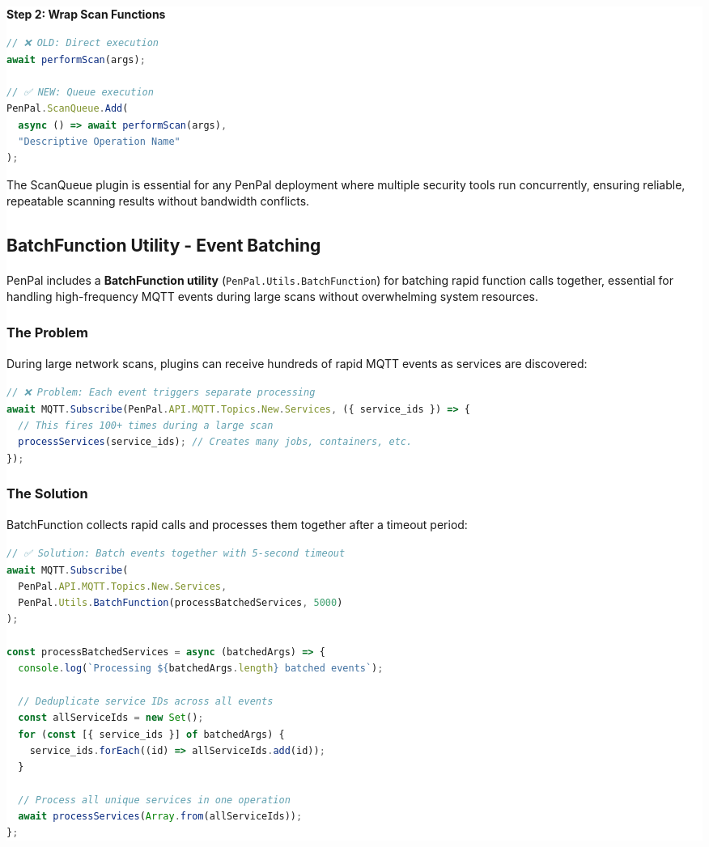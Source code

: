 **Step 2: Wrap Scan Functions**

```javascript
// ❌ OLD: Direct execution
await performScan(args);

// ✅ NEW: Queue execution
PenPal.ScanQueue.Add(
  async () => await performScan(args),
  "Descriptive Operation Name"
);
```

The ScanQueue plugin is essential for any PenPal deployment where multiple security tools run concurrently, ensuring reliable, repeatable scanning results without bandwidth conflicts.

## BatchFunction Utility - Event Batching

PenPal includes a **BatchFunction utility** (`PenPal.Utils.BatchFunction`) for batching rapid function calls together, essential for handling high-frequency MQTT events during large scans without overwhelming system resources.

### The Problem

During large network scans, plugins can receive hundreds of rapid MQTT events as services are discovered:

```javascript
// ❌ Problem: Each event triggers separate processing
await MQTT.Subscribe(PenPal.API.MQTT.Topics.New.Services, ({ service_ids }) => {
  // This fires 100+ times during a large scan
  processServices(service_ids); // Creates many jobs, containers, etc.
});
```

### The Solution

BatchFunction collects rapid calls and processes them together after a timeout period:

```javascript
// ✅ Solution: Batch events together with 5-second timeout
await MQTT.Subscribe(
  PenPal.API.MQTT.Topics.New.Services,
  PenPal.Utils.BatchFunction(processBatchedServices, 5000)
);

const processBatchedServices = async (batchedArgs) => {
  console.log(`Processing ${batchedArgs.length} batched events`);

  // Deduplicate service IDs across all events
  const allServiceIds = new Set();
  for (const [{ service_ids }] of batchedArgs) {
    service_ids.forEach((id) => allServiceIds.add(id));
  }

  // Process all unique services in one operation
  await processServices(Array.from(allServiceIds));
};
```
